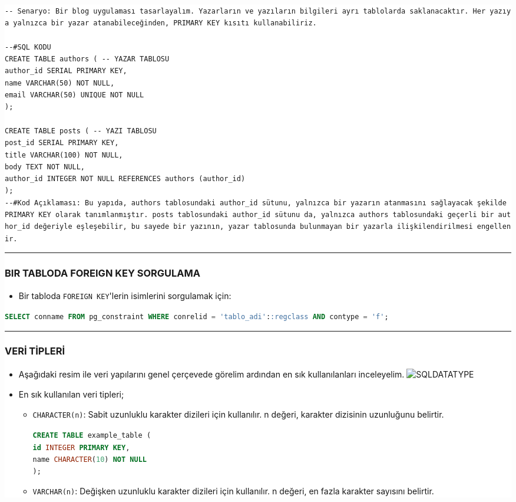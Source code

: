    ```
-- Senaryo: Bir blog uygulaması tasarlayalım. Yazarların ve yazıların bilgileri ayrı tablolarda saklanacaktır. Her yazıya yalnızca bir yazar atanabileceğinden, PRIMARY KEY kısıtı kullanabiliriz.

--#SQL KODU
CREATE TABLE authors ( -- YAZAR TABLOSU
  author_id SERIAL PRIMARY KEY,
  name VARCHAR(50) NOT NULL,
  email VARCHAR(50) UNIQUE NOT NULL
);

CREATE TABLE posts ( -- YAZI TABLOSU
  post_id SERIAL PRIMARY KEY,
  title VARCHAR(100) NOT NULL,
  body TEXT NOT NULL,
  author_id INTEGER NOT NULL REFERENCES authors (author_id)
);
--#Kod Açıklaması: Bu yapıda, authors tablosundaki author_id sütunu, yalnızca bir yazarın atanmasını sağlayacak şekilde PRIMARY KEY olarak tanımlanmıştır. posts tablosundaki author_id sütunu da, yalnızca authors tablosundaki geçerli bir author_id değeriyle eşleşebilir, bu sayede bir yazının, yazar tablosunda bulunmayan bir yazarla ilişkilendirilmesi engellenir.
```
---
### BIR TABLODA FOREIGN KEY SORGULAMA

- Bir tabloda `FOREIGN KEY`'lerin isimlerini sorgulamak için:

``` SQL
SELECT conname FROM pg_constraint WHERE conrelid = 'tablo_adi'::regclass AND contype = 'f';
```

---

### VERİ TİPLERİ

- Aşağıdaki resim ile veri yapılarını genel çerçevede görelim ardından en sık kullanılanları inceleyelim.
![SQLDATATYPE](https://i0.wp.com/www.yazilimkodlama.com/wp-content/uploads/2021/09/sql-veri-tipleri.png?fit=1024%2C768&ssl=1)

- En sık kullanılan veri tipleri;

    - `CHARACTER(n)`: Sabit uzunluklu karakter dizileri için kullanılır. n değeri, karakter dizisinin uzunluğunu belirtir.

        ```SQL
        CREATE TABLE example_table (
        id INTEGER PRIMARY KEY,
        name CHARACTER(10) NOT NULL
        );
        ```

    - `VARCHAR(n)`: Değişken uzunluklu karakter dizileri için kullanılır. n değeri, en fazla karakter sayısını belirtir.
